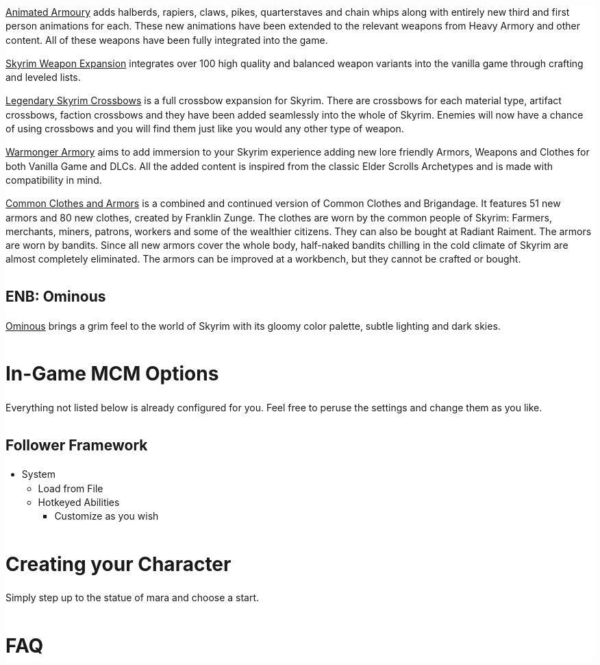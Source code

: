 [Animated Armoury](https://www.nexusmods.com/skyrimspecialedition/mods/15394) adds halberds, rapiers, claws, pikes, quarterstaves and chain whips along with entirely new third and first person animations for each. These new animations have been extended to the relevant weapons from Heavy Armory and other content. All of these weapons have been fully integrated into the game.

[Skyrim Weapon Expansion](https://www.nexusmods.com/skyrimspecialedition/mods/32500) integrates over 100 high quality and balanced weapon variants into the vanilla game through crafting and leveled lists.

[Legendary Skyrim Crossbows](https://www.nexusmods.com/skyrimspecialedition/mods/8273) is a full crossbow expansion for Skyrim. There are crossbows for each material type, artifact crossbows, faction crossbows and they have been added seamlessly into the whole of Skyrim. Enemies will now have a chance of using crossbows and you will find them just like you would any other type of weapon.

[Warmonger Armory](https://www.nexusmods.com/skyrimspecialedition/mods/17809) aims to add immersion to your Skyrim experience adding new lore friendly Armors, Weapons and Clothes for both Vanilla Game and DLCs. All the added content is inspired from the classic Elder Scrolls Archetypes and is made with compatibility in mind.

[Common Clothes and Armors](https://www.nexusmods.com/skyrimspecialedition/mods/21305) is a combined and continued version of Common Clothes and Brigandage. It features 51 new armors and 80 new clothes, created by Franklin Zunge. The clothes are worn by the common people of Skyrim: Farmers, merchants, miners, patrons, workers and some of the wealthier citizens. They can also be bought at Radiant Raiment. The armors are worn by bandits. Since all new armors cover the whole body, half-naked bandits chilling in the cold climate of Skyrim are almost completely eliminated. The armors can be improved at a workbench, but they cannot be crafted or bought.

## ENB: Ominous

[Ominous](https://www.nexusmods.com/skyrimspecialedition/mods/27333) brings a grim feel to the world of Skyrim with its gloomy color palette, subtle lighting and dark skies.

# In-Game MCM Options

Everything not listed below is already configured for you. Feel free to peruse the settings and change them as you like.

## Follower Framework

- System
  - Load from File
  - Hotkeyed Abilities
    - Customize as you wish

# Creating your Character

Simply step up to the statue of mara and choose a start.

# FAQ
